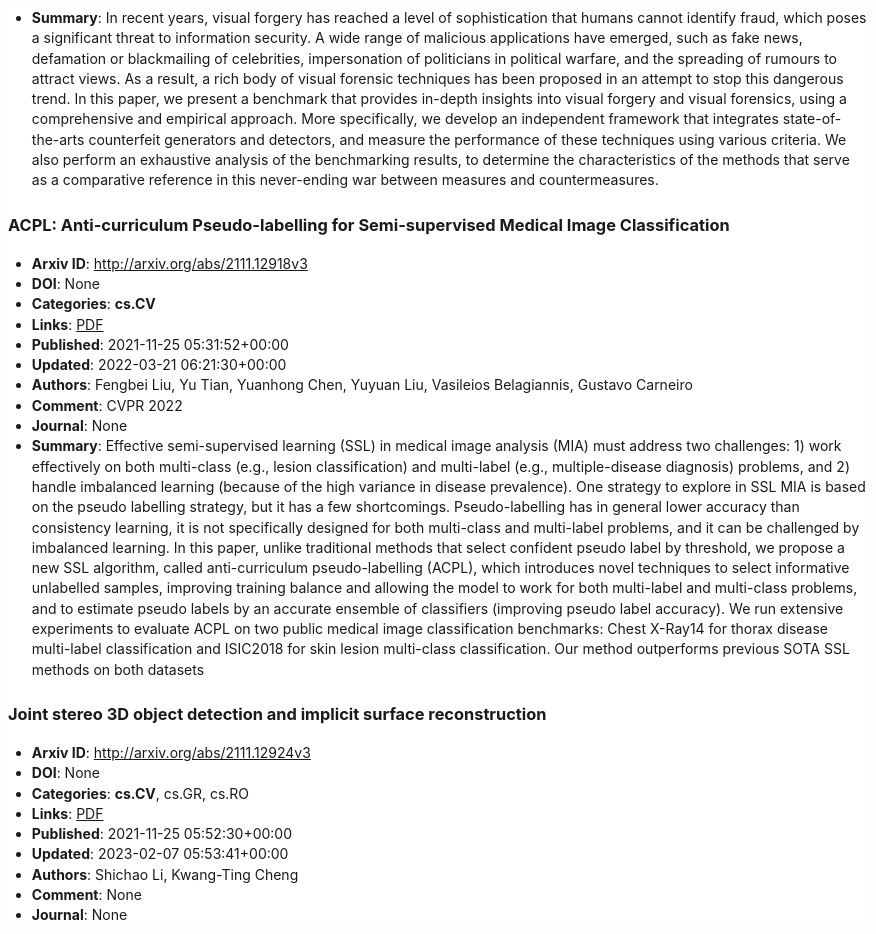 - **Summary**: In recent years, visual forgery has reached a level of sophistication that humans cannot identify fraud, which poses a significant threat to information security. A wide range of malicious applications have emerged, such as fake news, defamation or blackmailing of celebrities, impersonation of politicians in political warfare, and the spreading of rumours to attract views. As a result, a rich body of visual forensic techniques has been proposed in an attempt to stop this dangerous trend. In this paper, we present a benchmark that provides in-depth insights into visual forgery and visual forensics, using a comprehensive and empirical approach. More specifically, we develop an independent framework that integrates state-of-the-arts counterfeit generators and detectors, and measure the performance of these techniques using various criteria. We also perform an exhaustive analysis of the benchmarking results, to determine the characteristics of the methods that serve as a comparative reference in this never-ending war between measures and countermeasures.



### ACPL: Anti-curriculum Pseudo-labelling for Semi-supervised Medical Image Classification
- **Arxiv ID**: http://arxiv.org/abs/2111.12918v3
- **DOI**: None
- **Categories**: **cs.CV**
- **Links**: [PDF](http://arxiv.org/pdf/2111.12918v3)
- **Published**: 2021-11-25 05:31:52+00:00
- **Updated**: 2022-03-21 06:21:30+00:00
- **Authors**: Fengbei Liu, Yu Tian, Yuanhong Chen, Yuyuan Liu, Vasileios Belagiannis, Gustavo Carneiro
- **Comment**: CVPR 2022
- **Journal**: None
- **Summary**: Effective semi-supervised learning (SSL) in medical image analysis (MIA) must address two challenges: 1) work effectively on both multi-class (e.g., lesion classification) and multi-label (e.g., multiple-disease diagnosis) problems, and 2) handle imbalanced learning (because of the high variance in disease prevalence). One strategy to explore in SSL MIA is based on the pseudo labelling strategy, but it has a few shortcomings. Pseudo-labelling has in general lower accuracy than consistency learning, it is not specifically designed for both multi-class and multi-label problems, and it can be challenged by imbalanced learning. In this paper, unlike traditional methods that select confident pseudo label by threshold, we propose a new SSL algorithm, called anti-curriculum pseudo-labelling (ACPL), which introduces novel techniques to select informative unlabelled samples, improving training balance and allowing the model to work for both multi-label and multi-class problems, and to estimate pseudo labels by an accurate ensemble of classifiers (improving pseudo label accuracy). We run extensive experiments to evaluate ACPL on two public medical image classification benchmarks: Chest X-Ray14 for thorax disease multi-label classification and ISIC2018 for skin lesion multi-class classification. Our method outperforms previous SOTA SSL methods on both datasets



### Joint stereo 3D object detection and implicit surface reconstruction
- **Arxiv ID**: http://arxiv.org/abs/2111.12924v3
- **DOI**: None
- **Categories**: **cs.CV**, cs.GR, cs.RO
- **Links**: [PDF](http://arxiv.org/pdf/2111.12924v3)
- **Published**: 2021-11-25 05:52:30+00:00
- **Updated**: 2023-02-07 05:53:41+00:00
- **Authors**: Shichao Li, Kwang-Ting Cheng
- **Comment**: None
- **Journal**: None